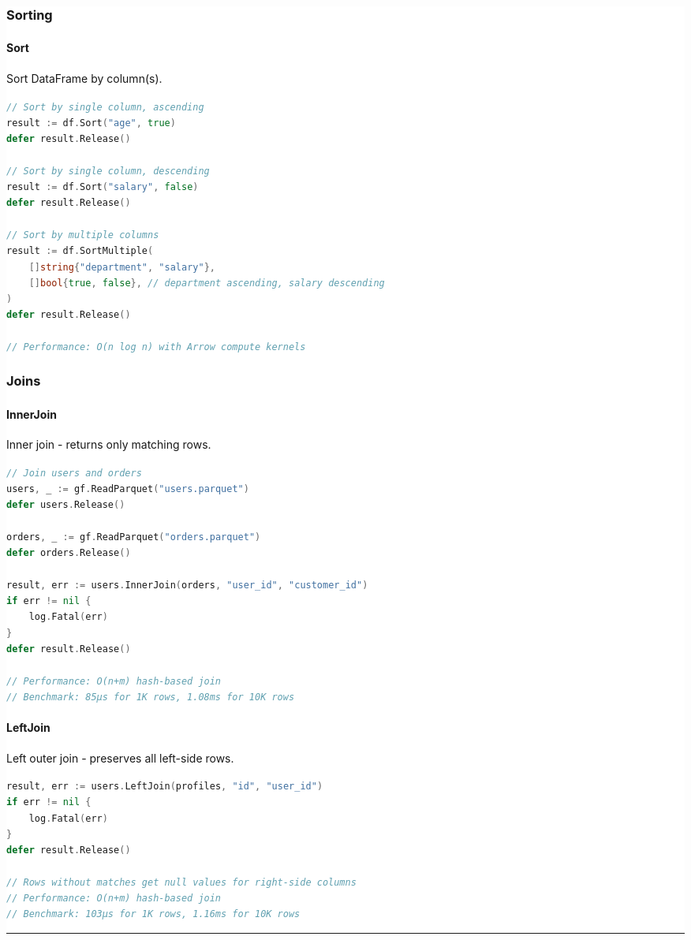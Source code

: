 ### Sorting

#### Sort

Sort DataFrame by column(s).

```go
// Sort by single column, ascending
result := df.Sort("age", true)
defer result.Release()

// Sort by single column, descending
result := df.Sort("salary", false)
defer result.Release()

// Sort by multiple columns
result := df.SortMultiple(
    []string{"department", "salary"},
    []bool{true, false}, // department ascending, salary descending
)
defer result.Release()

// Performance: O(n log n) with Arrow compute kernels
```

### Joins

#### InnerJoin

Inner join - returns only matching rows.

```go
// Join users and orders
users, _ := gf.ReadParquet("users.parquet")
defer users.Release()

orders, _ := gf.ReadParquet("orders.parquet")
defer orders.Release()

result, err := users.InnerJoin(orders, "user_id", "customer_id")
if err != nil {
    log.Fatal(err)
}
defer result.Release()

// Performance: O(n+m) hash-based join
// Benchmark: 85µs for 1K rows, 1.08ms for 10K rows
```

#### LeftJoin

Left outer join - preserves all left-side rows.

```go
result, err := users.LeftJoin(profiles, "id", "user_id")
if err != nil {
    log.Fatal(err)
}
defer result.Release()

// Rows without matches get null values for right-side columns
// Performance: O(n+m) hash-based join
// Benchmark: 103µs for 1K rows, 1.16ms for 10K rows
```

---